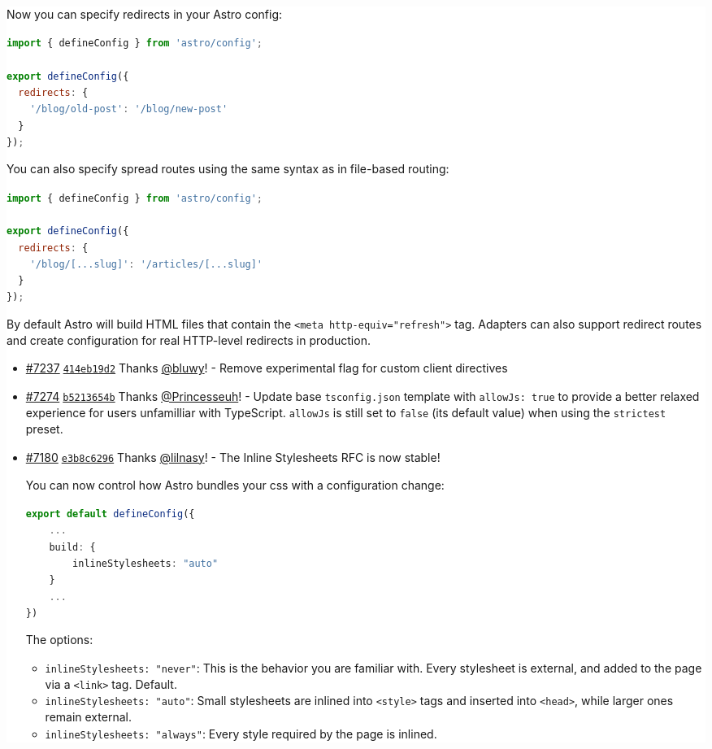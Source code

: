   Now you can specify redirects in your Astro config:

  ```js
  import { defineConfig } from 'astro/config';

  export defineConfig({
    redirects: {
      '/blog/old-post': '/blog/new-post'
    }
  });
  ```

  You can also specify spread routes using the same syntax as in file-based routing:

  ```js
  import { defineConfig } from 'astro/config';

  export defineConfig({
    redirects: {
      '/blog/[...slug]': '/articles/[...slug]'
    }
  });
  ```

  By default Astro will build HTML files that contain the `<meta http-equiv="refresh">` tag. Adapters can also support redirect routes and create configuration for real HTTP-level redirects in production.

- [#7237](https://github.com/withastro/astro/pull/7237) [`414eb19d2`](https://github.com/withastro/astro/commit/414eb19d2fcb55758f9d053076773b11b62f4c97) Thanks [@bluwy](https://github.com/bluwy)! - Remove experimental flag for custom client directives

- [#7274](https://github.com/withastro/astro/pull/7274) [`b5213654b`](https://github.com/withastro/astro/commit/b5213654b1b7f3ba573a48d3be688b2bdde7870f) Thanks [@Princesseuh](https://github.com/Princesseuh)! - Update base `tsconfig.json` template with `allowJs: true` to provide a better relaxed experience for users unfamilliar with TypeScript. `allowJs` is still set to `false` (its default value) when using the `strictest` preset.

- [#7180](https://github.com/withastro/astro/pull/7180) [`e3b8c6296`](https://github.com/withastro/astro/commit/e3b8c62969d680d1915a122c610d281d6711aa63) Thanks [@lilnasy](https://github.com/lilnasy)! - The Inline Stylesheets RFC is now stable!

  You can now control how Astro bundles your css with a configuration change:

  ```ts
  export default defineConfig({
      ...
      build: {
          inlineStylesheets: "auto"
      }
      ...
  })
  ```

  The options:

  - `inlineStylesheets: "never"`: This is the behavior you are familiar with. Every stylesheet is external, and added to the page via a `<link>` tag. Default.
  - `inlineStylesheets: "auto"`: Small stylesheets are inlined into `<style>` tags and inserted into `<head>`, while larger ones remain external.
  - `inlineStylesheets: "always"`: Every style required by the page is inlined.
